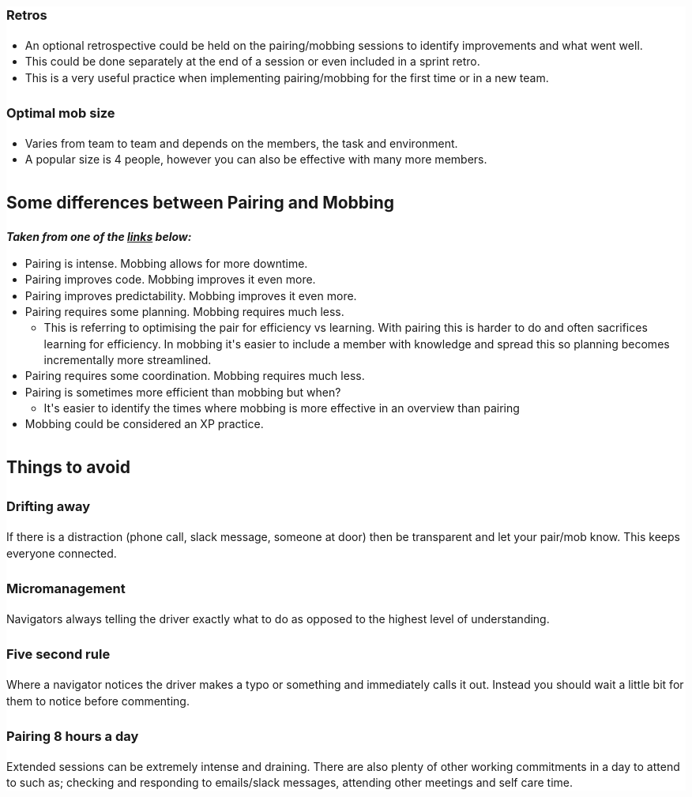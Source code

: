 ### Retros

- An optional retrospective could be held on the pairing/mobbing sessions to identify improvements and what went well.
- This could be done separately at the end of a session or even included in a sprint retro.
- This is a very useful practice when implementing pairing/mobbing for the first time or in a new team.

### Optimal mob size

- Varies from team to team and depends on the members, the task and environment.
- A popular size is 4 people, however you can also be effective with many more members.

## Some differences between Pairing and Mobbing

_**Taken from one of the [links](https://www.youtube.com/watch?v=eLLOOmS-7pY&t=3541s&ab_channel=SmartBear) below:**_

- Pairing is intense. Mobbing allows for more downtime.
- Pairing improves code. Mobbing improves it even more.
- Pairing improves predictability. Mobbing improves it even more.
- Pairing requires some planning. Mobbing requires much less.
  - This is referring to optimising the pair for efficiency vs learning. With pairing this is harder to do and often sacrifices learning for efficiency. In mobbing it's easier to include a member with knowledge and spread this so planning becomes incrementally more streamlined.
- Pairing requires some coordination. Mobbing requires much less.
- Pairing is sometimes more efficient than mobbing but when?
  - It's easier to identify the times where mobbing is more effective in an overview than pairing
- Mobbing could be considered an XP practice.

## Things to avoid

### Drifting away

If there is a distraction (phone call, slack message, someone at door) then be transparent and let your pair/mob know. This keeps everyone connected.

### Micromanagement

Navigators always telling the driver exactly what to do as opposed to the highest level of understanding.

### Five second rule

Where a navigator notices the driver makes a typo or something and immediately calls it out. Instead you should wait a little bit for them to notice before commenting.

### Pairing 8 hours a day

Extended sessions can be extremely intense and draining. There are also plenty of other working commitments in a day to attend to such as; checking and responding to emails/slack messages, attending other meetings and self care time.
